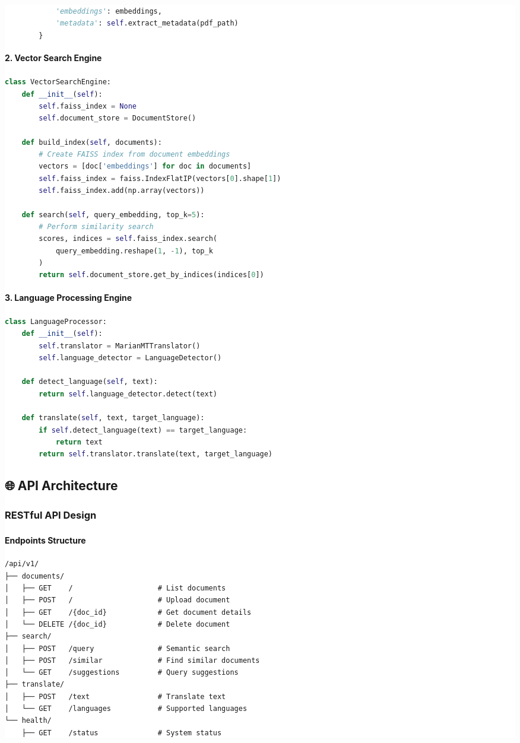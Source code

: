 ```python
            'embeddings': embeddings,
            'metadata': self.extract_metadata(pdf_path)
        }
```

#### 2. Vector Search Engine
```python
class VectorSearchEngine:
    def __init__(self):
        self.faiss_index = None
        self.document_store = DocumentStore()
    
    def build_index(self, documents):
        # Create FAISS index from document embeddings
        vectors = [doc['embeddings'] for doc in documents]
        self.faiss_index = faiss.IndexFlatIP(vectors[0].shape[1])
        self.faiss_index.add(np.array(vectors))
    
    def search(self, query_embedding, top_k=5):
        # Perform similarity search
        scores, indices = self.faiss_index.search(
            query_embedding.reshape(1, -1), top_k
        )
        return self.document_store.get_by_indices(indices[0])
```

#### 3. Language Processing Engine
```python
class LanguageProcessor:
    def __init__(self):
        self.translator = MarianMTTranslator()
        self.language_detector = LanguageDetector()
    
    def detect_language(self, text):
        return self.language_detector.detect(text)
    
    def translate(self, text, target_language):
        if self.detect_language(text) == target_language:
            return text
        return self.translator.translate(text, target_language)
```

## 🌐 API Architecture

### RESTful API Design

#### Endpoints Structure
```
/api/v1/
├── documents/
│   ├── GET    /                    # List documents
│   ├── POST   /                    # Upload document
│   ├── GET    /{doc_id}            # Get document details
│   └── DELETE /{doc_id}            # Delete document
├── search/
│   ├── POST   /query               # Semantic search
│   ├── POST   /similar             # Find similar documents
│   └── GET    /suggestions         # Query suggestions
├── translate/
│   ├── POST   /text                # Translate text
│   └── GET    /languages           # Supported languages
└── health/
    ├── GET    /status              # System status
```